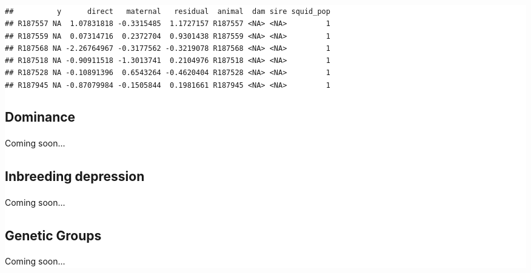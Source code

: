 ```
##          y      direct   maternal   residual  animal  dam sire squid_pop
## R187557 NA  1.07831818 -0.3315485  1.1727157 R187557 <NA> <NA>         1
## R187559 NA  0.07314716  0.2372704  0.9301438 R187559 <NA> <NA>         1
## R187568 NA -2.26764967 -0.3177562 -0.3219078 R187568 <NA> <NA>         1
## R187518 NA -0.90911518 -1.3013741  0.2104976 R187518 <NA> <NA>         1
## R187528 NA -0.10891396  0.6543264 -0.4620404 R187528 <NA> <NA>         1
## R187945 NA -0.87079984 -0.1505844  0.1981661 R187945 <NA> <NA>         1
```




## Dominance
Coming soon...


## Inbreeding depression
Coming soon...


## Genetic Groups
Coming soon...


